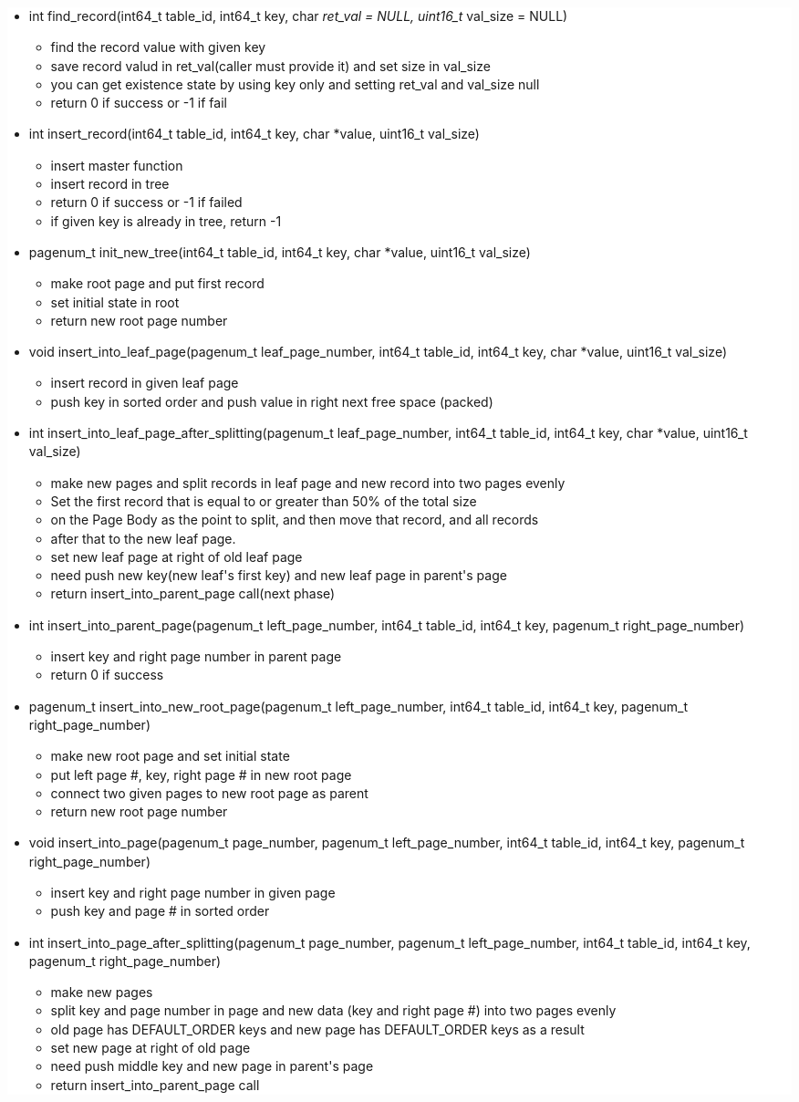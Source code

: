   - int find_record(int64_t table_id, int64_t key, char *ret_val = NULL, uint16_t* val_size = NULL)
    - find the record value with given key
    - save record valud in ret_val(caller must provide it) and set size in val_size
    - you can get existence state by using key only and setting ret_val and val_size null
    - return 0 if success or -1 if fail
     
  - int insert_record(int64_t table_id, int64_t key, char *value, uint16_t val_size)
    - insert master function
    - insert record in tree
    - return 0 if success or -1 if failed
    - if given key is already in tree, return -1
     
  - pagenum_t init_new_tree(int64_t table_id, int64_t key, char *value, uint16_t val_size)
    - make root page and put first record
    - set initial state in root
    - return new root page number
        
  - void insert_into_leaf_page(pagenum_t leaf_page_number, int64_t table_id, int64_t key, char *value, uint16_t val_size)
    - insert record in given leaf page
    - push key in sorted order and push value in right next free space (packed)
     
  - int insert_into_leaf_page_after_splitting(pagenum_t leaf_page_number, int64_t table_id, int64_t key, char *value, uint16_t val_size)
    - make new pages and split records in leaf page and new record into two pages evenly
    - Set the first record that is equal to or greater than 50% of the total size
    - on the Page Body as the point to split, and then move that record, and all records
    - after that to the new leaf page.
    - set new leaf page at right of old leaf page
    - need push new key(new leaf's first key) and new leaf page in parent's page
    - return insert_into_parent_page call(next phase)
     
  - int insert_into_parent_page(pagenum_t left_page_number, int64_t table_id, int64_t key, pagenum_t right_page_number)
    - insert key and right page number in parent page
    - return 0 if success
     
  - pagenum_t insert_into_new_root_page(pagenum_t left_page_number, int64_t table_id, int64_t key, pagenum_t right_page_number)
    - make new root page and set initial state
    - put left page #, key, right page # in new root page
    - connect two given pages to new root page as parent
    - return new root page number
     
  - void insert_into_page(pagenum_t page_number, pagenum_t left_page_number, int64_t table_id, int64_t key, pagenum_t right_page_number)
    - insert key and right page number in given page
    - push key and page # in sorted order
     
  - int insert_into_page_after_splitting(pagenum_t page_number, pagenum_t left_page_number, int64_t table_id, int64_t key, pagenum_t right_page_number)
    - make new pages
    - split key and page number in page and new data (key and right page #) into two pages evenly
    - old page has DEFAULT_ORDER keys and new page has DEFAULT_ORDER keys as a result
    - set new page at right of old page
    - need push middle key and new page in parent's page
    - return insert_into_parent_page call 
     